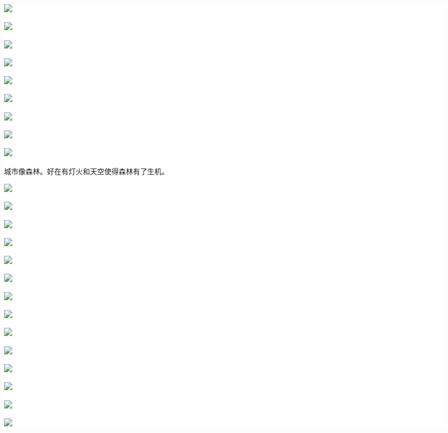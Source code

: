 ![](./images/img_081.jpeg)

![](./images/img_082.jpeg)

![](./images/img_083.jpeg)

![](./images/img_084.jpeg)

![](./images/img_085.jpeg)

![](./images/img_086.jpeg)

![](./images/img_087.jpeg)

![](./images/img_088.jpeg)

![](./images/img_089.jpeg)

城市像森林。好在有灯火和天空使得森林有了生机。

![](./images/img_090.jpeg)

![](./images/img_091.jpeg)

![](./images/img_092.jpeg)

![](./images/img_093.jpeg)

![](./images/img_094.jpeg)

![](./images/img_095.jpeg)

![](./images/img_096.jpeg)

![](./images/img_097.jpeg)

![](./images/img_098.jpeg)

![](./images/img_099.jpeg)

![](./images/img_100.jpeg)

![](./images/img_101.jpeg)

![](./images/img_102.jpeg)

![](./images/img_103.jpeg)
